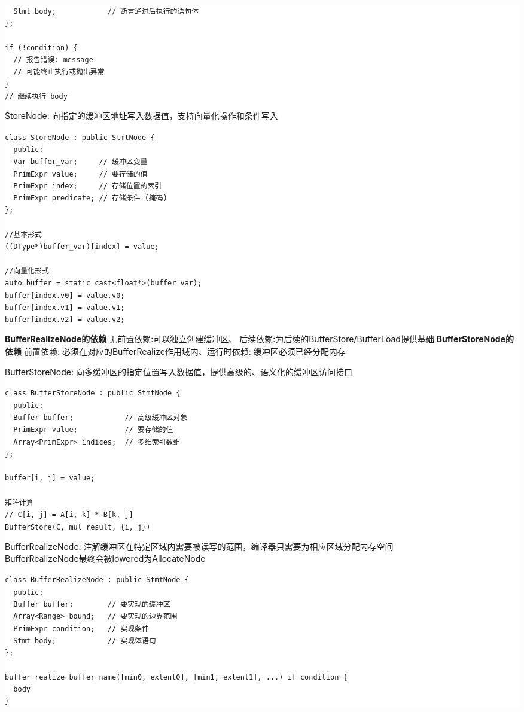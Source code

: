 ```
  Stmt body;            // 断言通过后执行的语句体
};

if (!condition) {
  // 报告错误: message
  // 可能终止执行或抛出异常
}
// 继续执行 body
```

StoreNode: 向指定的缓冲区地址写入数据值，支持向量化操作和条件写入
```
class StoreNode : public StmtNode {
  public:
  Var buffer_var;     // 缓冲区变量
  PrimExpr value;     // 要存储的值
  PrimExpr index;     // 存储位置的索引
  PrimExpr predicate; // 存储条件 (掩码)
};

//基本形式
((DType*)buffer_var)[index] = value;

//向量化形式
auto buffer = static_cast<float*>(buffer_var);
buffer[index.v0] = value.v0;
buffer[index.v1] = value.v1;
buffer[index.v2] = value.v2;
```
**BufferRealizeNode的依赖**
无前置依赖:可以独立创建缓冲区、 后续依赖:为后续的BufferStore/BufferLoad提供基础
**BufferStoreNode的依赖**
前置依赖: 必须在对应的BufferRealize作用域内、运行时依赖: 缓冲区必须已经分配内存

BufferStoreNode: 向多缓冲区的指定位置写入数据值，提供高级的、语义化的缓冲区访问接口
```
class BufferStoreNode : public StmtNode {
  public:
  Buffer buffer;            // 高级缓冲区对象
  PrimExpr value;           // 要存储的值
  Array<PrimExpr> indices;  // 多维索引数组
};

buffer[i, j] = value;

矩阵计算
// C[i, j] = A[i, k] * B[k, j]
BufferStore(C, mul_result, {i, j})
```

BufferRealizeNode: 注解缓冲区在特定区域内需要被读写的范围，编译器只需要为相应区域分配内存空间 <br>
BufferRealizeNode最终会被lowered为AllocateNode
```
class BufferRealizeNode : public StmtNode {
  public:
  Buffer buffer;        // 要实现的缓冲区
  Array<Range> bound;   // 要实现的边界范围
  PrimExpr condition;   // 实现条件
  Stmt body;            // 实现体语句
};

buffer_realize buffer_name([min0, extent0], [min1, extent1], ...) if condition {
  body
}

```